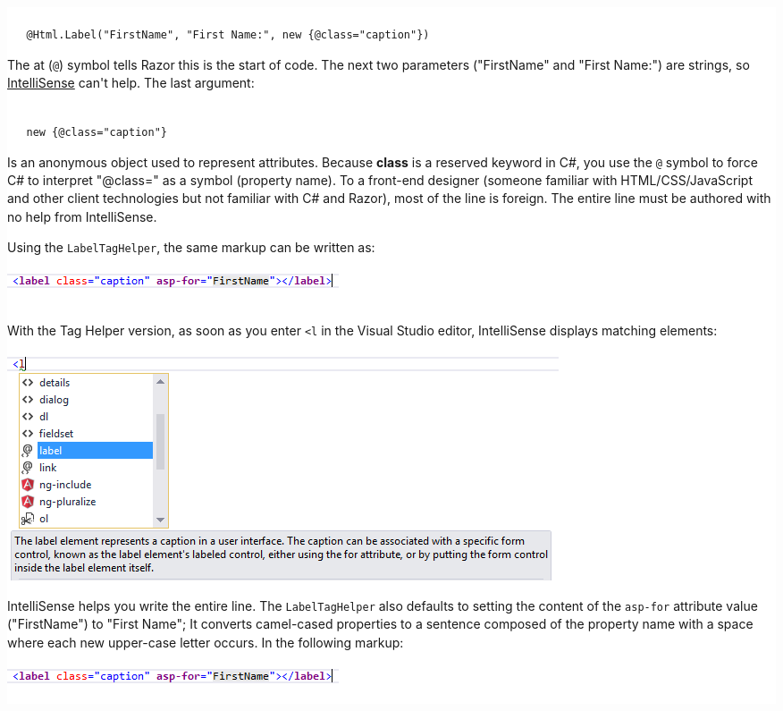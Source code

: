 

````html

   @Html.Label("FirstName", "First Name:", new {@class="caption"})
   ````

The at (`@`) symbol tells Razor this is the start of code. The next two parameters ("FirstName" and "First Name:") are strings, so [IntelliSense](https://msdn.microsoft.com/en-us/library/hcw1s69b.aspx) can't help. The last argument:



````html

   new {@class="caption"}
   ````

Is an anonymous object used to represent attributes. Because **class** is a reserved keyword in C#, you use the `@` symbol to force C# to interpret "@class=" as a symbol (property name). To a front-end designer (someone familiar with HTML/CSS/JavaScript and other client technologies but not familiar with C# and Razor), most of the line is foreign. The entire line must be authored with no help from IntelliSense.

Using the `LabelTagHelper`, the same markup can be written as:

![image](intro/_static/label2.png)

With the Tag Helper version, as soon as you enter `<l` in the Visual Studio editor, IntelliSense displays matching elements:

![image](intro/_static/label.png)

IntelliSense helps you write the entire line. The `LabelTagHelper` also defaults to setting the content of the `asp-for` attribute value ("FirstName") to "First Name"; It converts camel-cased properties to a sentence composed of the property name with a space where each new upper-case letter occurs. In the following markup:

![image](intro/_static/label2.png)
